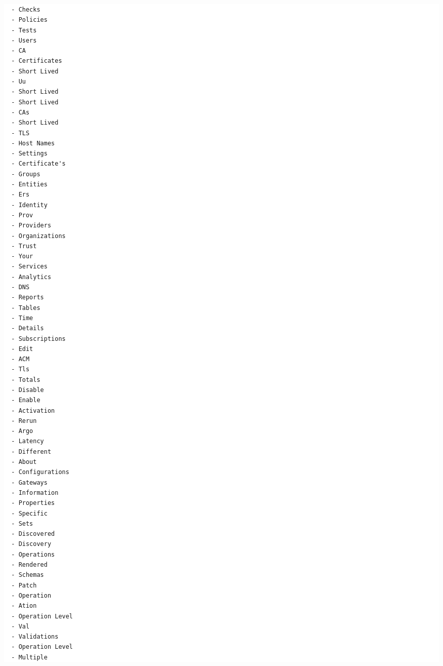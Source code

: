       - Checks
      - Policies
      - Tests
      - Users
      - CA
      - Certificates
      - Short Lived
      - Uu
      - Short Lived
      - Short Lived
      - CAs
      - Short Lived
      - TLS
      - Host Names
      - Settings
      - Certificate's
      - Groups
      - Entities
      - Ers
      - Identity
      - Prov
      - Providers
      - Organizations
      - Trust
      - Your
      - Services
      - Analytics
      - DNS
      - Reports
      - Tables
      - Time
      - Details
      - Subscriptions
      - Edit
      - ACM
      - Tls
      - Totals
      - Disable
      - Enable
      - Activation
      - Rerun
      - Argo
      - Latency
      - Different
      - About
      - Configurations
      - Gateways
      - Information
      - Properties
      - Specific
      - Sets
      - Discovered
      - Discovery
      - Operations
      - Rendered
      - Schemas
      - Patch
      - Operation
      - Ation
      - Operation Level
      - Val
      - Validations
      - Operation Level
      - Multiple